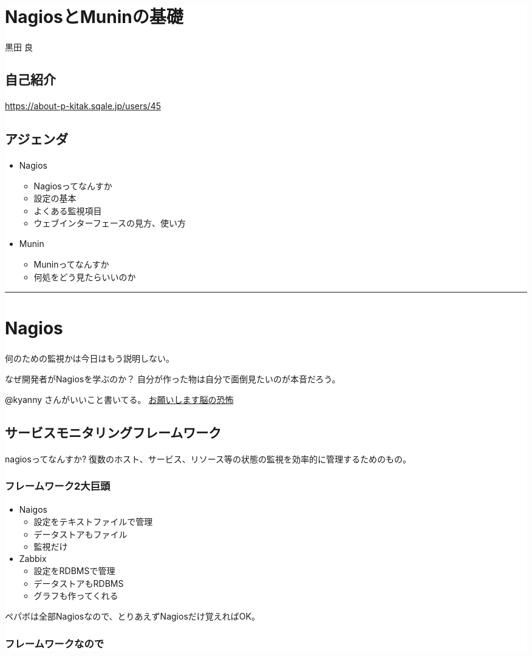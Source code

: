 # NagiosとMuninの基礎

黒田 良

## 自己紹介

https://about-p-kitak.sqale.jp/users/45

## アジェンダ

* Nagios
  * Nagiosってなんすか
  * 設定の基本
  * よくある監視項目
  * ウェブインターフェースの見方、使い方

* Munin
  * Muninってなんすか
  * 何処をどう見たらいいのか

----

# Nagios

何のための監視かは今日はもう説明しない。

なぜ開発者がNagiosを学ぶのか？
自分が作った物は自分で面倒見たいのが本音だろう。

@kyanny さんがいいこと書いてる。
[お願いします脳の恐怖](http://blog.kyanny.me/entry/2012/07/20/033411)


## サービスモニタリングフレームワーク

nagiosってなんすか?
復数のホスト、サービス、リソース等の状態の監視を効率的に管理するためのもの。

### フレームワーク2大巨頭

* Naigos
  * 設定をテキストファイルで管理
  * データストアもファイル
  * 監視だけ
* Zabbix
  * 設定をRDBMSで管理
  * データストアもRDBMS
  * グラフも作ってくれる

ペパボは全部Nagiosなので、とりあえずNagiosだけ覚えればOK。

### フレームワークなので
